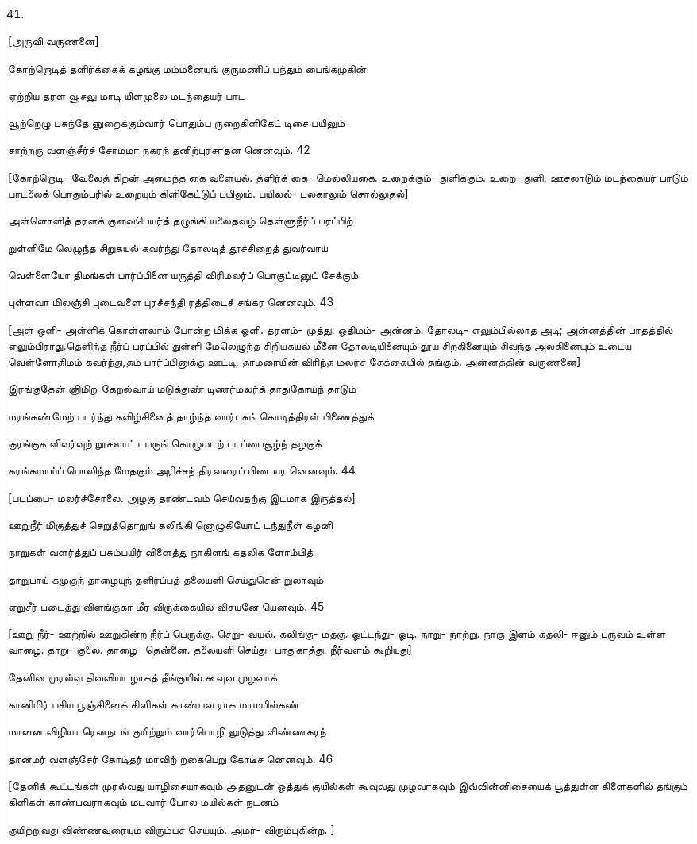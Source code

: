  41.  

[அருவி வருணனை]  

கோற்றொடித் தளிர்க்கைக் கழங்கு மம்மனையுங் குருமணிப் பந்தும் பைங்கமுகின்  

ஏற்றிய தரள வூசலு மாடி யிளமுலை மடந்தையர் பாட  

வூற்றெழு பசுந்தே னுறைக்கும்வார் பொதும்ப ருறைகிளிகேட் டிசை பயிலும்  

சாற்றரு வளஞ்சீர்ச் சோமமா நகரந் தனிற்புரசாதன னெனவும். 42  

[கோற்றொடி- வேலைத் திறன் அமைந்த கை வளையல். த்ளிர்க் கை- மெல்லியகை. உறைக்கும்- துளிக்கும். உறை- துளி. ஊசலாடும் மடந்தையர் பாடும் பாடலைக் பொதும்பரில் உறையும் கிளிகேட்டுப் பயிலும். பயிலல்- பலகாலும் சொல்லுதல்]  

அள்ளொளித் தரளக் குவைபெயர்த் தழுங்கி யலைதவழ் தெள்ளுநீர்ப் பரப்பிற்  

றுள்ளிமே லெழுந்த சிறுகயல் கவர்ந்து தோலடித் தூச்சிறைத் துவர்வாய்  

வெள்ளையோ திமங்கள் பார்ப்பினை யருத்தி விரிமலர்ப் பொகுட்டினுட் சேக்கும்  

புள்ளவா மிலஞ்சி புடைவளை புரச்சந்தி ரத்திடைச் சங்கர னெனவும். 43  

[அள் ஒளி- அள்ளிக் கொள்ளலாம் போன்ற மிக்க ஒளி. தரளம்- முத்து. ஓதிமம்- அன்னம். தோலடி- எலும்பில்லாத அடி; அன்னத்தின் பாதத்தில் எலும்பிராது.தெளிந்த நீர்ப் பரப்பில் துள்ளி மேலெழுந்த சிறியகயல் மீனை தோலடியினையும் தூய சிறகினையும் சிவந்த அலகினையும் உடைய வெள்ளோதிமம் கவர்ந்து,தம் பார்ப்பினுக்கு ஊட்டி, தாமரையின் விரிந்த மலர்ச் சேக்கையில் தங்கும். அன்னத்தின் வருணனை]  

இரங்குதேன் ஞிமிறு தேறல்வாய் மடுத்துண் டிணர்மலர்த் தாதுதோய்ந் தாடும்  

மரங்கண்மேற் படர்ந்து கவிழ்சினைத் தாழ்ந்த வார்பசுங் கொடித்திரள் பிணைத்துக்  

குரங்குக ளிவர்வுற் றூசலாட் டயருங் கொழுமடற் படப்பைசூழ்ந் தழகுக்  

கரங்கமாய்ப் பொலிந்த மேதகும் அரிச்சந் திரவரைப் பிடையர னெனவும். 44  

[படப்பை- மலர்ச்சோலை. அழகு தாண்டவம் செய்வதற்கு இடமாக இருத்தல்]  

ஊறுநீர் மிகுத்துச் செறுத்தொறுங் கலிங்கி னொழுகியோட் டந்துநீள் கழனி  

நாறுகள் வளர்த்துப் பசும்பயிர் விளைத்து நாகிளங் கதலிக ளோம்பித்  

தாறுபாய் கமுகுந் தாழையுந் தளிர்ப்பத் தலையளி செய்துசென் றுலாவும்  

ஏறுசீர் படைத்து விளங்குகா மீர விருக்கையில் விசயனே யெனவும். 45  

[ஊறு நீர்- ஊற்றில் ஊறுகின்ற நீர்ப் பெருக்கு. செறு- வயல். கலிங்கு- மதகு. ஓட்டந்து- ஓடி. நாறு- நாற்று. நாகு இளம் கதலி- ஈனும் பருவம் உள்ள வாழை. தாறு- குலை. தாழை- தென்னை. தலையளி செய்து- பாதுகாத்து. நீர்வளம் கூறியது]  

தேனின முரல்வ திவவியா ழாகத் தீங்குயில் கூவுவ முழவாக்  

கானிமிர் பசிய பூஞ்சினைக் கிளிகள் காண்பவ ராக மாமயில்கண்  

மானன விழியா ரெனநடங் குயிற்றும் வார்பொழி லுடுத்து விண்ணகரந்  

தானமர் வளஞ்சேர் கோடிதர் மாவிற் றகைபெறு கோடீச னெனவும். 46  

[தேனிக் கூட்டங்கள் முரல்வது யாழிசையாகவும் அதனுடன் ஒத்துக் குயில்கள் கூவுவது முழவாகவும் இவ்வின்னிசையைக் பூத்துள்ள கிளைகளில் தங்கும் கிளிகள் காண்பவராகவும் மடவார் போல மயில்கள் நடனம்  

குயிற்றுவது விண்ணவரையும் விரும்பச் செய்யும். அமர்- விரும்புகின்ற. ]  
